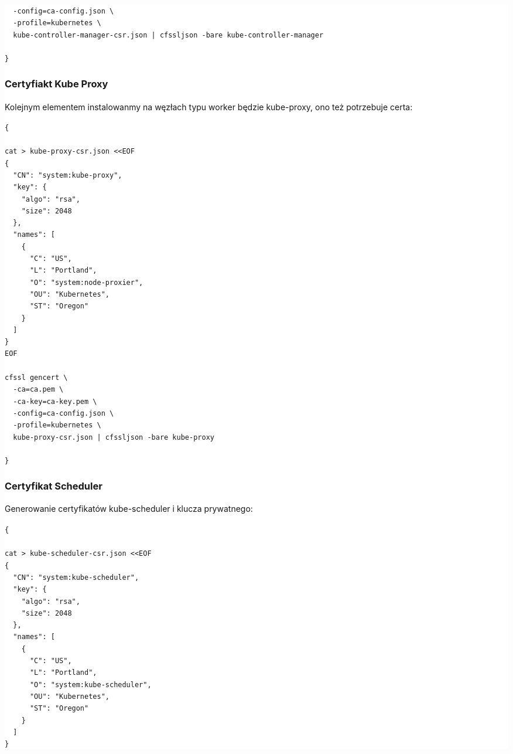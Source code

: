 ```
  -config=ca-config.json \
  -profile=kubernetes \
  kube-controller-manager-csr.json | cfssljson -bare kube-controller-manager

}
```
### Certyfiakt Kube Proxy

Kolejnym elementem instalowanmy na węzłach typu worker będzie kube-proxy, ono też potrzebuje certa:
```
{

cat > kube-proxy-csr.json <<EOF
{
  "CN": "system:kube-proxy",
  "key": {
    "algo": "rsa",
    "size": 2048
  },
  "names": [
    {
      "C": "US",
      "L": "Portland",
      "O": "system:node-proxier",
      "OU": "Kubernetes",
      "ST": "Oregon"
    }
  ]
}
EOF

cfssl gencert \
  -ca=ca.pem \
  -ca-key=ca-key.pem \
  -config=ca-config.json \
  -profile=kubernetes \
  kube-proxy-csr.json | cfssljson -bare kube-proxy

}
```
### Certyfikat Scheduler

Generowanie certyfikatów kube-scheduler i klucza prywatnego:
```
{

cat > kube-scheduler-csr.json <<EOF
{
  "CN": "system:kube-scheduler",
  "key": {
    "algo": "rsa",
    "size": 2048
  },
  "names": [
    {
      "C": "US",
      "L": "Portland",
      "O": "system:kube-scheduler",
      "OU": "Kubernetes",
      "ST": "Oregon"
    }
  ]
}
```